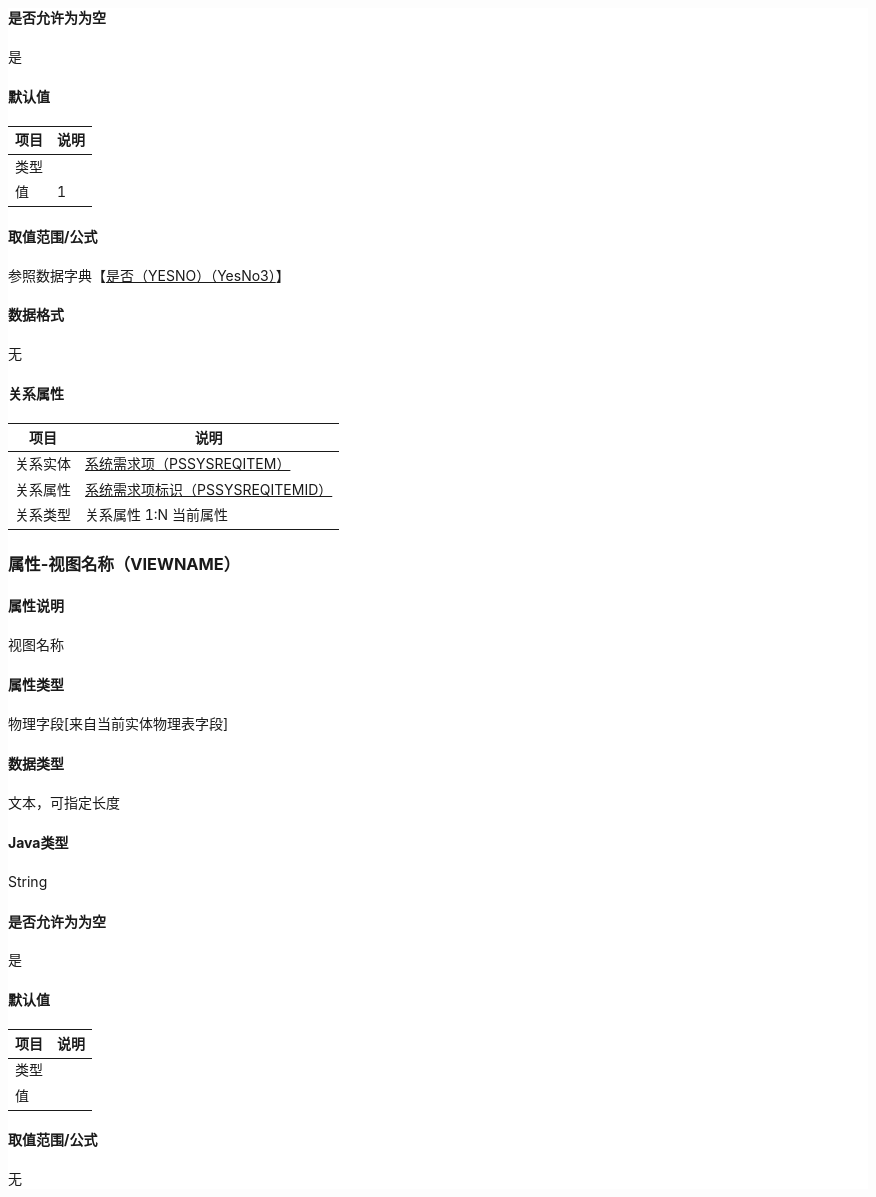 #### 是否允许为为空
是

#### 默认值
| 项目 | 说明 |
| -- | -- |
| 类型 |  |
| 值 | 1 |

#### 取值范围/公式
参照数据字典【[是否（YESNO）（YesNo3）](../../codelist/YesNo3)】

#### 数据格式
无

#### 关系属性
| 项目 | 说明 |
| -- | -- |
| 关系实体 | [系统需求项（PSSYSREQITEM）](../ibizsysmodel/PSSysReqItem) |
| 关系属性 | [系统需求项标识（PSSYSREQITEMID）](../ibizsysmodel/PSSysReqItem/#属性-系统需求项标识（PSSYSREQITEMID）) |
| 关系类型 | 关系属性 1:N 当前属性 |

### 属性-视图名称（VIEWNAME）
#### 属性说明
视图名称

#### 属性类型
物理字段[来自当前实体物理表字段]

#### 数据类型
文本，可指定长度

#### Java类型
String

#### 是否允许为为空
是

#### 默认值
| 项目 | 说明 |
| -- | -- |
| 类型 |  |
| 值 |  |

#### 取值范围/公式
无
